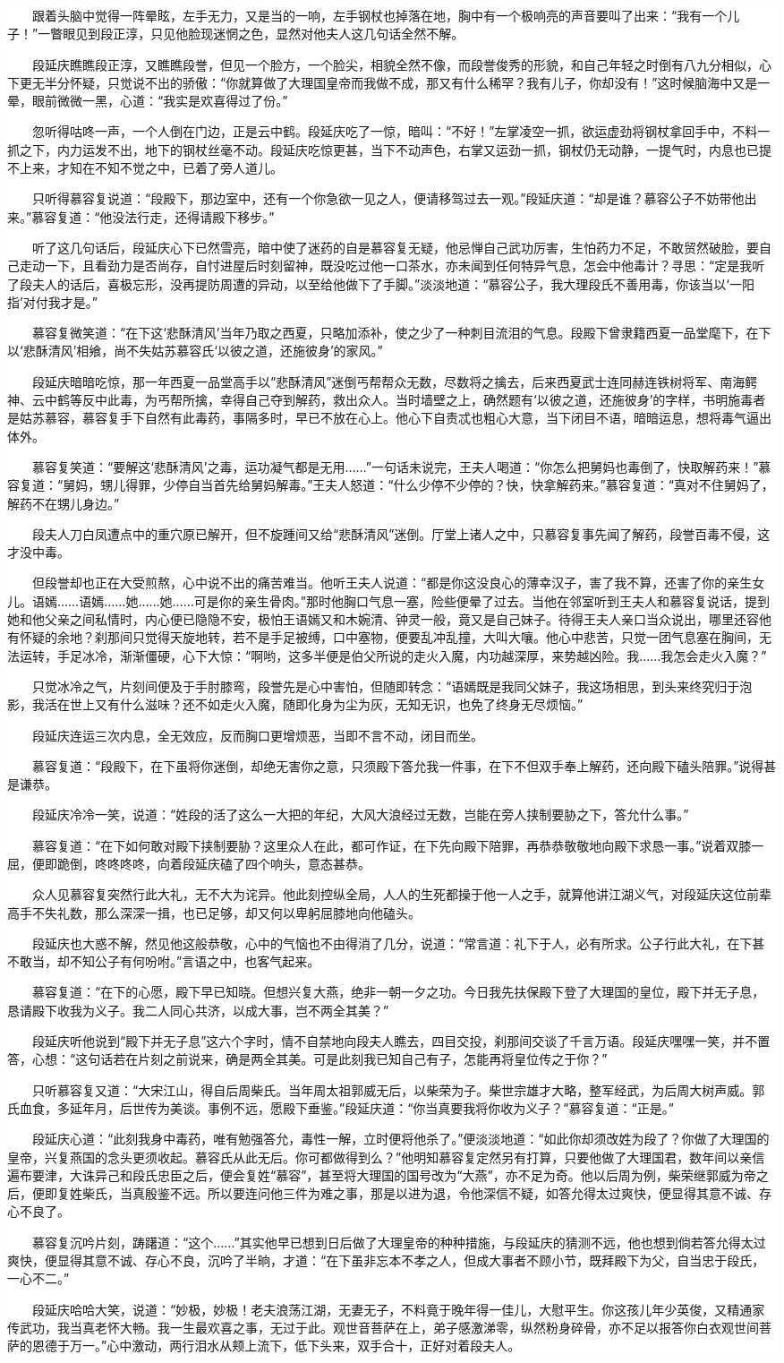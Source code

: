 　　跟着头脑中觉得一阵晕眩，左手无力，又是当的一响，左手钢杖也掉落在地，胸中有一个极响亮的声音要叫了出来：“我有一个儿子！”一瞥眼见到段正淳，只见他脸现迷惘之色，显然对他夫人这几句话全然不解。

　　段延庆瞧瞧段正淳，又瞧瞧段誉，但见一个脸方，一个脸尖，相貌全然不像，而段誉俊秀的形貌，和自己年轻之时倒有八九分相似，心下更无半分怀疑，只觉说不出的骄傲：“你就算做了大理国皇帝而我做不成，那又有什么稀罕？我有儿子，你却没有！”这时候脑海中又是一晕，眼前微微一黑，心道：“我实是欢喜得过了份。”

　　忽听得咕咚一声，一个人倒在门边，正是云中鹤。段延庆吃了一惊，暗叫：“不好！”左掌凌空一抓，欲运虚劲将钢杖拿回手中，不料一抓之下，内力运发不出，地下的钢杖丝毫不动。段延庆吃惊更甚，当下不动声色，右掌又运劲一抓，钢杖仍无动静，一提气时，内息也已提不上来，才知在不知不觉之中，已着了旁人道儿。

　　只听得慕容复说道：“段殿下，那边室中，还有一个你急欲一见之人，便请移驾过去一观。”段延庆道：“却是谁？慕容公子不妨带他出来。”慕容复道：“他没法行走，还得请殿下移步。”

　　听了这几句话后，段延庆心下已然雪亮，暗中使了迷药的自是慕容复无疑，他忌惮自己武功厉害，生怕药力不足，不敢贸然破脸，要自己走动一下，且看劲力是否尚存，自忖进屋后时刻留神，既没吃过他一口茶水，亦未闻到任何特异气息，怎会中他毒计？寻思：“定是我听了段夫人的话后，喜极忘形，没再提防周遭的异动，以至给他做下了手脚。”淡淡地道：“慕容公子，我大理段氏不善用毒，你该当以‘一阳指’对付我才是。”

　　慕容复微笑道：“在下这‘悲酥清风’当年乃取之西夏，只略加添补，使之少了一种刺目流泪的气息。段殿下曾隶籍西夏一品堂麾下，在下以‘悲酥清风’相飨，尚不失姑苏慕容氏‘以彼之道，还施彼身’的家风。”

　　段延庆暗暗吃惊，那一年西夏一品堂高手以“悲酥清风”迷倒丐帮帮众无数，尽数将之擒去，后来西夏武士连同赫连铁树将军、南海鳄神、云中鹤等反中此毒，为丐帮所擒，幸得自己夺到解药，救出众人。当时墙壁之上，确然题有‘以彼之道，还施彼身’的字样，书明施毒者是姑苏慕容，慕容复手下自然有此毒药，事隔多时，早已不放在心上。他心下自责忒也粗心大意，当下闭目不语，暗暗运息，想将毒气逼出体外。

　　慕容复笑道：“要解这‘悲酥清风’之毒，运功凝气都是无用……”一句话未说完，王夫人喝道：“你怎么把舅妈也毒倒了，快取解药来！”慕容复道：“舅妈，甥儿得罪，少停自当首先给舅妈解毒。”王夫人怒道：“什么少停不少停的？快，快拿解药来。”慕容复道：“真对不住舅妈了，解药不在甥儿身边。”

　　段夫人刀白凤遭点中的重穴原已解开，但不旋踵间又给“悲酥清风”迷倒。厅堂上诸人之中，只慕容复事先闻了解药，段誉百毒不侵，这才没中毒。

　　但段誉却也正在大受煎熬，心中说不出的痛苦难当。他听王夫人说道：“都是你这没良心的薄幸汉子，害了我不算，还害了你的亲生女儿。语嫣……语嫣……她……她……可是你的亲生骨肉。”那时他胸口气息一塞，险些便晕了过去。当他在邻室听到王夫人和慕容复说话，提到她和他父亲之间私情时，内心便已隐隐不安，极怕王语嫣又和木婉清、钟灵一般，竟又是自己妹子。待得王夫人亲口当众说出，哪里还容他有怀疑的余地？刹那间只觉得天旋地转，若不是手足被缚，口中塞物，便要乱冲乱撞，大叫大嚷。他心中悲苦，只觉一团气息塞在胸间，无法运转，手足冰冷，渐渐僵硬，心下大惊：“啊哟，这多半便是伯父所说的走火入魔，内功越深厚，来势越凶险。我……我怎会走火入魔？”

　　只觉冰冷之气，片刻间便及于手肘膝弯，段誉先是心中害怕，但随即转念：“语嫣既是我同父妹子，我这场相思，到头来终究归于泡影，我活在世上又有什么滋味？还不如走火入魔，随即化身为尘为灰，无知无识，也免了终身无尽烦恼。”

　　段延庆连运三次内息，全无效应，反而胸口更增烦恶，当即不言不动，闭目而坐。

　　慕容复道：“段殿下，在下虽将你迷倒，却绝无害你之意，只须殿下答允我一件事，在下不但双手奉上解药，还向殿下磕头陪罪。”说得甚是谦恭。

　　段延庆冷冷一笑，说道：“姓段的活了这么一大把的年纪，大风大浪经过无数，岂能在旁人挟制要胁之下，答允什么事。”

　　慕容复道：“在下如何敢对殿下挟制要胁？这里众人在此，都可作证，在下先向殿下陪罪，再恭恭敬敬地向殿下求恳一事。”说着双膝一屈，便即跪倒，咚咚咚咚，向着段延庆磕了四个响头，意态甚恭。

　　众人见慕容复突然行此大礼，无不大为诧异。他此刻控纵全局，人人的生死都操于他一人之手，就算他讲江湖义气，对段延庆这位前辈高手不失礼数，那么深深一揖，也已足够，却又何以卑躬屈膝地向他磕头。

　　段延庆也大惑不解，然见他这般恭敬，心中的气恼也不由得消了几分，说道：“常言道：礼下于人，必有所求。公子行此大礼，在下甚不敢当，却不知公子有何吩咐。”言语之中，也客气起来。

　　慕容复道：“在下的心愿，殿下早已知晓。但想兴复大燕，绝非一朝一夕之功。今日我先扶保殿下登了大理国的皇位，殿下并无子息，恳请殿下收我为义子。我二人同心共济，以成大事，岂不两全其美？”

　　段延庆听他说到“殿下并无子息”这六个字时，情不自禁地向段夫人瞧去，四目交投，刹那间交谈了千言万语。段延庆嘿嘿一笑，并不置答，心想：“这句话若在片刻之前说来，确是两全其美。可是此刻我已知自己有子，怎能再将皇位传之于你？”

　　只听慕容复又道：“大宋江山，得自后周柴氏。当年周太祖郭威无后，以柴荣为子。柴世宗雄才大略，整军经武，为后周大树声威。郭氏血食，多延年月，后世传为美谈。事例不远，愿殿下垂鉴。”段延庆道：“你当真要我将你收为义子？”慕容复道：“正是。”

　　段延庆心道：“此刻我身中毒药，唯有勉强答允，毒性一解，立时便将他杀了。”便淡淡地道：“如此你却须改姓为段了？你做了大理国的皇帝，兴复燕国的念头更须收起。慕容氏从此无后。你可都做得到么？”他明知慕容复定然另有打算，只要他做了大理国君，数年间以亲信遍布要津，大诛异己和段氏忠臣之后，便会复姓“慕容”，甚至将大理国的国号改为“大燕”，亦不足为奇。他以后周为例，柴荣继郭威为帝之后，便即复姓柴氏，当真殷鉴不远。所以要连问他三件为难之事，那是以进为退，令他深信不疑，如答允得太过爽快，便显得其意不诚、存心不良了。

　　慕容复沉吟片刻，踌躇道：“这个……”其实他早已想到日后做了大理皇帝的种种措施，与段延庆的猜测不远，他也想到倘若答允得太过爽快，便显得其意不诚、存心不良，沉吟了半晌，才道：“在下虽非忘本不孝之人，但成大事者不顾小节，既拜殿下为父，自当忠于段氏，一心不二。”

　　段延庆哈哈大笑，说道：“妙极，妙极！老夫浪荡江湖，无妻无子，不料竟于晚年得一佳儿，大慰平生。你这孩儿年少英俊，又精通家传武功，我当真老怀大畅。我一生最欢喜之事，无过于此。观世音菩萨在上，弟子感激涕零，纵然粉身碎骨，亦不足以报答你白衣观世间菩萨的恩德于万一。”心中激动，两行泪水从颊上流下，低下头来，双手合十，正好对着段夫人。
